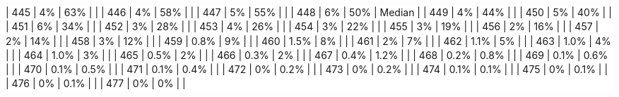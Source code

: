 | 445 | 4% | 63% |  |
| 446 | 4% | 58% |  |
| 447 | 5% | 55% |  |
| 448 | 6% | 50% | Median |
| 449 | 4% | 44% |  |
| 450 | 5% | 40% |  |
| 451 | 6% | 34% |  |
| 452 | 3% | 28% |  |
| 453 | 4% | 26% |  |
| 454 | 3% | 22% |  |
| 455 | 3% | 19% |  |
| 456 | 2% | 16% |  |
| 457 | 2% | 14% |  |
| 458 | 3% | 12% |  |
| 459 | 0.8% | 9% |  |
| 460 | 1.5% | 8% |  |
| 461 | 2% | 7% |  |
| 462 | 1.1% | 5% |  |
| 463 | 1.0% | 4% |  |
| 464 | 1.0% | 3% |  |
| 465 | 0.5% | 2% |  |
| 466 | 0.3% | 2% |  |
| 467 | 0.4% | 1.2% |  |
| 468 | 0.2% | 0.8% |  |
| 469 | 0.1% | 0.6% |  |
| 470 | 0.1% | 0.5% |  |
| 471 | 0.1% | 0.4% |  |
| 472 | 0% | 0.2% |  |
| 473 | 0% | 0.2% |  |
| 474 | 0.1% | 0.1% |  |
| 475 | 0% | 0.1% |  |
| 476 | 0% | 0.1% |  |
| 477 | 0% | 0% |  |
